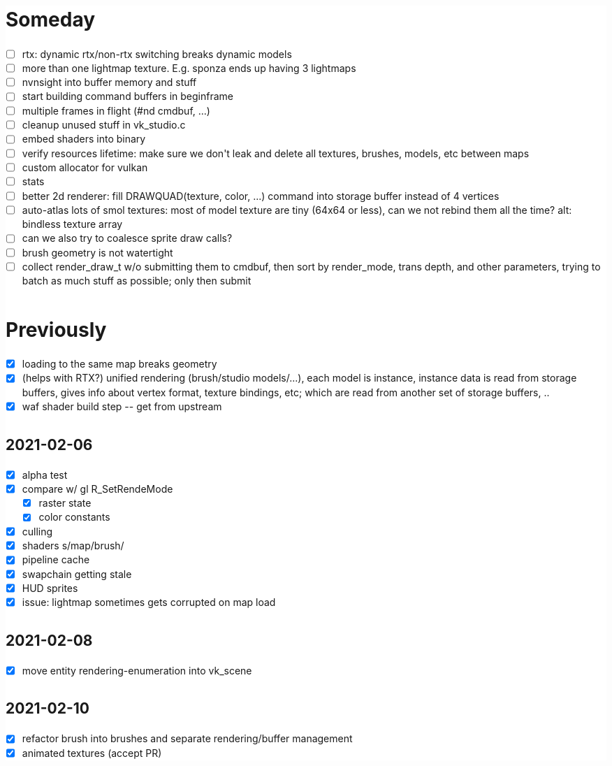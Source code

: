 # Someday
- [ ] rtx: dynamic rtx/non-rtx switching breaks dynamic models
- [ ] more than one lightmap texture. E.g. sponza ends up having 3 lightmaps
- [ ] nvnsight into buffer memory and stuff
- [ ] start building command buffers in beginframe
- [ ] multiple frames in flight (#nd cmdbuf, ...)
- [ ] cleanup unused stuff in vk_studio.c
- [ ] embed shaders into binary
- [ ] verify resources lifetime: make sure we don't leak and delete all textures, brushes, models, etc between maps
- [ ] custom allocator for vulkan
- [ ] stats
- [ ] better 2d renderer: fill DRAWQUAD(texture, color, ...) command into storage buffer instead of 4 vertices
- [ ] auto-atlas lots of smol textures: most of model texture are tiny (64x64 or less), can we not rebind them all the time? alt: bindless texture array
- [ ] can we also try to coalesce sprite draw calls?
- [ ] brush geometry is not watertight
- [ ] collect render_draw_t w/o submitting them to cmdbuf, then sort by render_mode, trans depth, and other parameters, trying to batch as much stuff as possible; only then submit

# Previously
- [x] loading to the same map breaks geometry
- [x] (helps with RTX?) unified rendering (brush/studio models/...), each model is instance, instance data is read from storage buffers, gives info about vertex format, texture bindings, etc; which are read from another set of storage buffers, ..
- [x] waf shader build step -- get from upstream

## 2021-02-06
- [x] alpha test
- [x] compare w/ gl R_SetRendeMode
	- [x] raster state
	- [x] color constants
- [x] culling
- [x] shaders s/map/brush/
- [x] pipeline cache
- [x] swapchain getting stale
- [x] HUD sprites
- [x] issue: lightmap sometimes gets corrupted on map load

## 2021-02-08
- [x] move entity rendering-enumeration into vk_scene

## 2021-02-10
- [x] refactor brush into brushes and separate rendering/buffer management
- [x] animated textures (accept PR)
